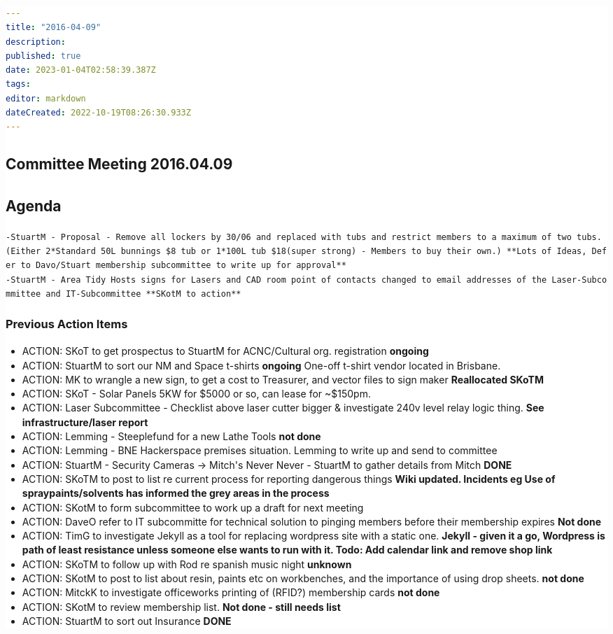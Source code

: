```yaml
---
title: "2016-04-09"
description: 
published: true
date: 2023-01-04T02:58:39.387Z
tags: 
editor: markdown
dateCreated: 2022-10-19T08:26:30.933Z
---
```


## Committee Meeting 2016.04.09

## Agenda

    -StuartM - Proposal - Remove all lockers by 30/06 and replaced with tubs and restrict members to a maximum of two tubs. (Either 2*Standard 50L bunnings $8 tub or 1*100L tub $18(super strong) - Members to buy their own.) **Lots of Ideas, Defer to Davo/Stuart membership subcommittee to write up for approval**
    -StuartM - Area Tidy Hosts signs for Lasers and CAD room point of contacts changed to email addresses of the Laser-Subcommittee and IT-Subcommittee **SKotM to action**

### Previous Action Items

-   ACTION: SKoT to get prospectus to StuartM for ACNC/Cultural org. registration **ongoing**
-   ACTION: StuartM to sort our NM and Space t-shirts **ongoing** One-off t-shirt vendor located in Brisbane.
-   ACTION: MK to wrangle a new sign, to get a cost to Treasurer, and vector files to sign maker **Reallocated SKoTM**
-   ACTION: SKoT - Solar Panels 5KW for \$5000 or so, can lease for \~\$150pm.
-   ACTION: Laser Subcommittee - Checklist above laser cutter bigger & investigate 240v level relay logic thing. **See infrastructure/laser report**
-   ACTION: Lemming - Steeplefund for a new Lathe Tools **not done**
-   ACTION: Lemming - BNE Hackerspace premises situation. Lemming to write up and send to committee
-   ACTION: StuartM - Security Cameras -\> Mitch's Never Never - StuartM to gather details from Mitch **DONE**
-   ACTION: SKoTM to post to list re current process for reporting dangerous things **Wiki updated. Incidents eg Use of spraypaints/solvents has informed the grey areas in the process**
-   ACTION: SKotM to form subcommittee to work up a draft for next meeting
-   ACTION: DaveO refer to IT subcommitte for technical solution to pinging members before their membership expires **Not done**
-   ACTION: TimG to investigate Jekyll as a tool for replacing wordpress site with a static one. **Jekyll - given it a go, Wordpress is path of least resistance unless someone else wants to run with it. Todo: Add calendar link and remove shop link**
-   ACTION: SKoTM to follow up with Rod re spanish music night **unknown**
-   ACTION: SKotM to post to list about resin, paints etc on workbenches, and the importance of using drop sheets. **not done**
-   ACTION: MitckK to investigate officeworks printing of (RFID?) membership cards **not done**
-   ACTION: SKotM to review membership list. **Not done - still needs list**
-   ACTION: StuartM to sort out Insurance **DONE**
